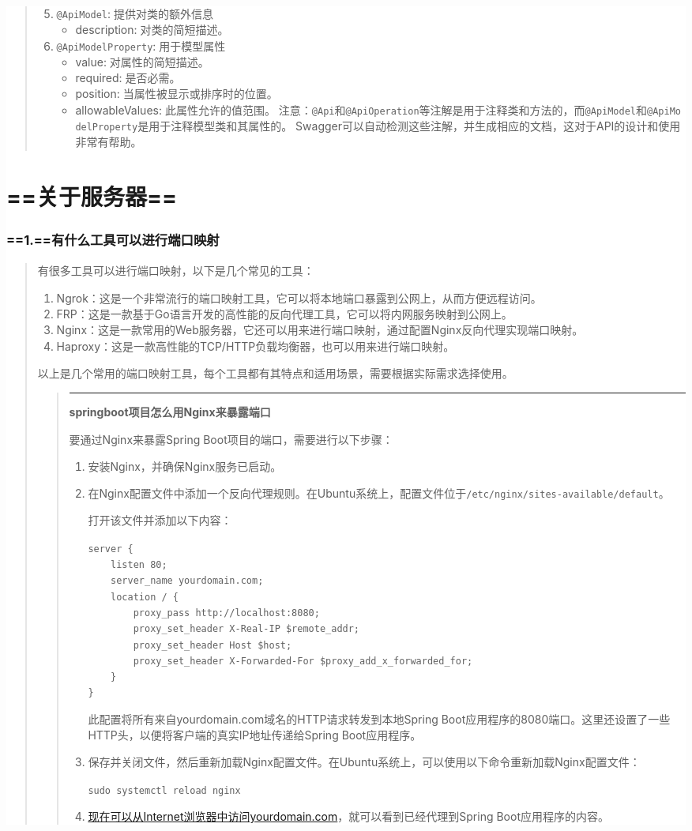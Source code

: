 > 5. `@ApiModel`: 提供对类的额外信息
>    - description: 对类的简短描述。
> 6. `@ApiModelProperty`: 用于模型属性
>    - value: 对属性的简短描述。
>    - required: 是否必需。
>    - position: 当属性被显示或排序时的位置。
>    - allowableValues: 此属性允许的值范围。
>    注意：`@Api`和`@ApiOperation`等注解是用于注释类和方法的，而`@ApiModel`和`@ApiModelProperty`是用于注释模型类和其属性的。
>    Swagger可以自动检测这些注解，并生成相应的文档，这对于API的设计和使用非常有帮助。





# ==关于服务器==

### ==1.==有什么工具可以进行端口映射

> 有很多工具可以进行端口映射，以下是几个常见的工具：
>
> 1. Ngrok：这是一个非常流行的端口映射工具，它可以将本地端口暴露到公网上，从而方便远程访问。
> 2. FRP：这是一款基于Go语言开发的高性能的反向代理工具，它可以将内网服务映射到公网上。
> 3. Nginx：这是一款常用的Web服务器，它还可以用来进行端口映射，通过配置Nginx反向代理实现端口映射。
> 4. Haproxy：这是一款高性能的TCP/HTTP负载均衡器，也可以用来进行端口映射。
>
> 以上是几个常用的端口映射工具，每个工具都有其特点和适用场景，需要根据实际需求选择使用。
>
>    > ---
>    >
>    > **springboot项目怎么用Nginx来暴露端口**
>    >
>    > 要通过Nginx来暴露Spring Boot项目的端口，需要进行以下步骤：
>    >
>    > 1. 安装Nginx，并确保Nginx服务已启动。
>    >
>    > 2. 在Nginx配置文件中添加一个反向代理规则。在Ubuntu系统上，配置文件位于`/etc/nginx/sites-available/default`。
>    >
>    >    打开该文件并添加以下内容：
>    >
>    >    ```shell
>    >    server {
>    >        listen 80;
>    >        server_name yourdomain.com;
>    >        location / {
>    >            proxy_pass http://localhost:8080;
>    >            proxy_set_header X-Real-IP $remote_addr;
>    >            proxy_set_header Host $host;
>    >            proxy_set_header X-Forwarded-For $proxy_add_x_forwarded_for;
>    >        }
>    >    }
>    >    ```
>    >
>    >    此配置将所有来自yourdomain.com域名的HTTP请求转发到本地Spring Boot应用程序的8080端口。这里还设置了一些HTTP头，以便将客户端的真实IP地址传递给Spring Boot应用程序。
>    >
>    > 3. 保存并关闭文件，然后重新加载Nginx配置文件。在Ubuntu系统上，可以使用以下命令重新加载Nginx配置文件：
>    >
>    >    ```shell
>    >    sudo systemctl reload nginx
>    >    ```
>    >
>    > 4. [现在可以从Internet浏览器中访问yourdomain.com](http://xn--internetyourdomain-7o22a05g1no92gjumlleb09ozw8auxzjqrld45e.com/)，就可以看到已经代理到Spring Boot应用程序的内容。
>    >